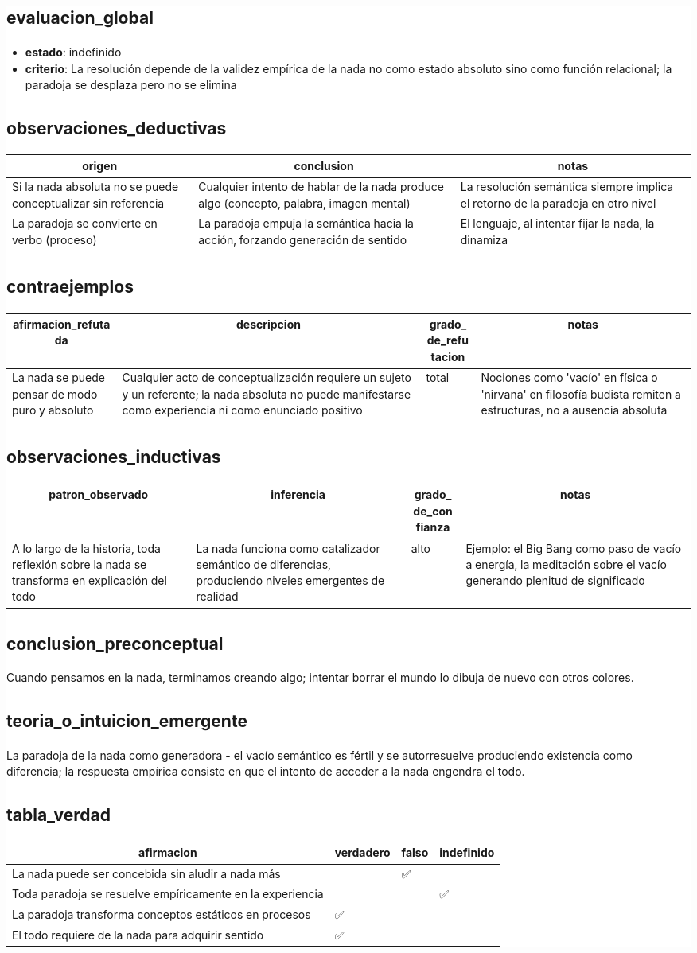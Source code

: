 ## evaluacion_global

- **estado**: indefinido
- **criterio**: La resolución depende de la validez empírica de la nada no como estado absoluto sino como función relacional; la paradoja se desplaza pero no se elimina

## observaciones_deductivas

| origen | conclusion | notas |
| --- | --- | --- |
| Si la nada absoluta no se puede conceptualizar sin referencia | Cualquier intento de hablar de la nada produce algo (concepto, palabra, imagen mental) | La resolución semántica siempre implica el retorno de la paradoja en otro nivel |
| La paradoja se convierte en verbo (proceso) | La paradoja empuja la semántica hacia la acción, forzando generación de sentido | El lenguaje, al intentar fijar la nada, la dinamiza |

## contraejemplos

| afirmacion_refutada | descripcion | grado_de_refutacion | notas |
| --- | --- | --- | --- |
| La nada se puede pensar de modo puro y absoluto | Cualquier acto de conceptualización requiere un sujeto y un referente; la nada absoluta no puede manifestarse como experiencia ni como enunciado positivo | total | Nociones como 'vacío' en física o 'nirvana' en filosofía budista remiten a estructuras, no a ausencia absoluta |

## observaciones_inductivas

| patron_observado | inferencia | grado_de_confianza | notas |
| --- | --- | --- | --- |
| A lo largo de la historia, toda reflexión sobre la nada se transforma en explicación del todo | La nada funciona como catalizador semántico de diferencias, produciendo niveles emergentes de realidad | alto | Ejemplo: el Big Bang como paso de vacío a energía, la meditación sobre el vacío generando plenitud de significado |

## conclusion_preconceptual

Cuando pensamos en la nada, terminamos creando algo; intentar borrar el mundo lo dibuja de nuevo con otros colores.

## teoria_o_intuicion_emergente

La paradoja de la nada como generadora - el vacío semántico es fértil y se autorresuelve produciendo existencia como diferencia; la respuesta empírica consiste en que el intento de acceder a la nada engendra el todo.

## tabla_verdad

| afirmacion | verdadero | falso | indefinido |
| --- | --- | --- | --- |
| La nada puede ser concebida sin aludir a nada más |  | ✅ |  |
| Toda paradoja se resuelve empíricamente en la experiencia |  |  | ✅ |
| La paradoja transforma conceptos estáticos en procesos | ✅ |  |  |
| El todo requiere de la nada para adquirir sentido | ✅ |  |  |
